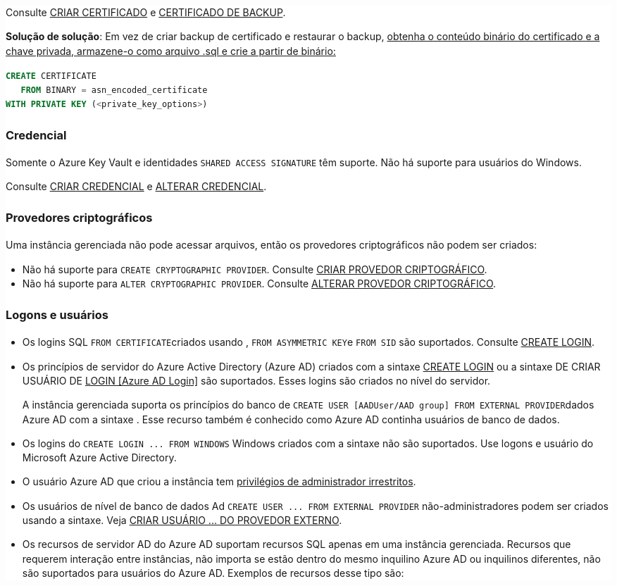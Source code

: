 Consulte [CRIAR CERTIFICADO](/sql/t-sql/statements/create-certificate-transact-sql) e [CERTIFICADO DE BACKUP](/sql/t-sql/statements/backup-certificate-transact-sql). 
 
**Solução de solução**: Em vez de criar backup de certificado e restaurar o backup, [obtenha o conteúdo binário do certificado e a chave privada, armazene-o como arquivo .sql e crie a partir de binário:](/sql/t-sql/functions/certencoded-transact-sql#b-copying-a-certificate-to-another-database)

```sql
CREATE CERTIFICATE  
   FROM BINARY = asn_encoded_certificate
WITH PRIVATE KEY (<private_key_options>)
```

### <a name="credential"></a>Credencial

Somente o Azure Key Vault e identidades `SHARED ACCESS SIGNATURE` têm suporte. Não há suporte para usuários do Windows.

Consulte [CRIAR CREDENCIAL](/sql/t-sql/statements/create-credential-transact-sql) e [ALTERAR CREDENCIAL](/sql/t-sql/statements/alter-credential-transact-sql).

### <a name="cryptographic-providers"></a>Provedores criptográficos

Uma instância gerenciada não pode acessar arquivos, então os provedores criptográficos não podem ser criados:

- Não há suporte para `CREATE CRYPTOGRAPHIC PROVIDER`. Consulte [CRIAR PROVEDOR CRIPTOGRÁFICO](/sql/t-sql/statements/create-cryptographic-provider-transact-sql).
- Não há suporte para `ALTER CRYPTOGRAPHIC PROVIDER`. Consulte [ALTERAR PROVEDOR CRIPTOGRÁFICO](/sql/t-sql/statements/alter-cryptographic-provider-transact-sql).

### <a name="logins-and-users"></a>Logons e usuários

- Os logins SQL `FROM CERTIFICATE`criados usando , `FROM ASYMMETRIC KEY`e `FROM SID` são suportados. Consulte [CREATE LOGIN](/sql/t-sql/statements/create-login-transact-sql).
- Os princípios de servidor do Azure Active Directory (Azure AD) criados com a sintaxe [CREATE LOGIN](/sql/t-sql/statements/create-login-transact-sql?view=azuresqldb-mi-current) ou a sintaxe DE CRIAR USUÁRIO DE [LOGIN [Azure AD Login]](/sql/t-sql/statements/create-user-transact-sql?view=azuresqldb-mi-current) são suportados. Esses logins são criados no nível do servidor.

    A instância gerenciada suporta os princípios do banco de `CREATE USER [AADUser/AAD group] FROM EXTERNAL PROVIDER`dados Azure AD com a sintaxe . Esse recurso também é conhecido como Azure AD continha usuários de banco de dados.

- Os logins do `CREATE LOGIN ... FROM WINDOWS` Windows criados com a sintaxe não são suportados. Use logons e usuário do Microsoft Azure Active Directory.
- O usuário Azure AD que criou a instância tem [privilégios de administrador irrestritos](sql-database-manage-logins.md).
- Os usuários de nível de banco de dados Ad `CREATE USER ... FROM EXTERNAL PROVIDER` não-administradores podem ser criados usando a sintaxe. Veja [CRIAR USUÁRIO ... DO PROVEDOR EXTERNO](sql-database-aad-authentication-configure.md#create-contained-database-users-in-your-database-mapped-to-azure-ad-identities).
- Os recursos de servidor AD do Azure AD suportam recursos SQL apenas em uma instância gerenciada. Recursos que requerem interação entre instâncias, não importa se estão dentro do mesmo inquilino Azure AD ou inquilinos diferentes, não são suportados para usuários do Azure AD. Exemplos de recursos desse tipo são:
